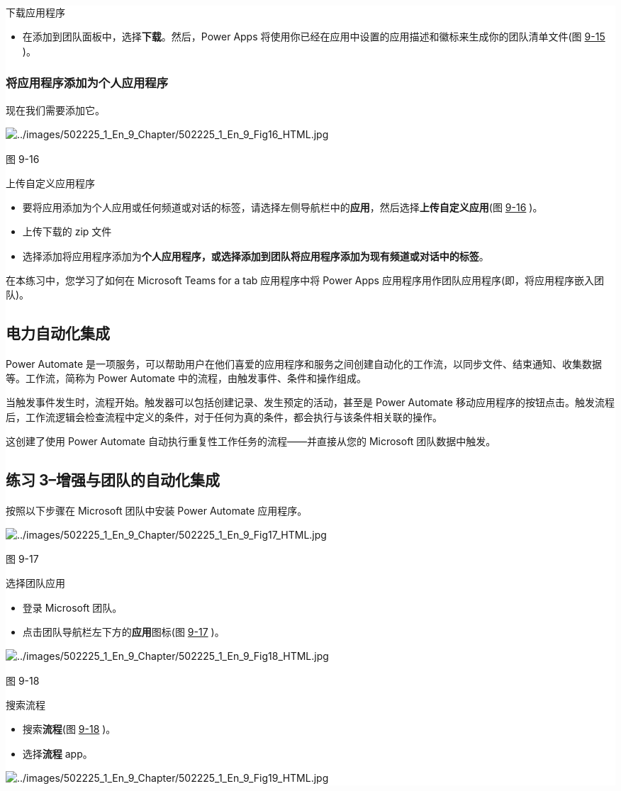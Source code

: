 下载应用程序

*   在添加到团队面板中，选择**下载**。然后，Power Apps 将使用你已经在应用中设置的应用描述和徽标来生成你的团队清单文件(图 [9-15](#Fig15) )。

### 将应用程序添加为个人应用程序

现在我们需要添加它。

![../images/502225_1_En_9_Chapter/502225_1_En_9_Fig16_HTML.jpg](../images/502225_1_En_9_Chapter/502225_1_En_9_Fig16_HTML.jpg)

图 9-16

上传自定义应用程序

*   要将应用添加为个人应用或任何频道或对话的标签，请选择左侧导航栏中的**应用**，然后选择**上传自定义应用**(图 [9-16](#Fig16) )。

*   上传下载的 zip 文件

*   选择添加将应用程序添加为**个人应用程序，或选择添加到团队将应用程序添加为现有频道或对话中的标签**。

在本练习中，您学习了如何在 Microsoft Teams for a tab 应用程序中将 Power Apps 应用程序用作团队应用程序(即，将应用程序嵌入团队)。

## 电力自动化集成

Power Automate 是一项服务，可以帮助用户在他们喜爱的应用程序和服务之间创建自动化的工作流，以同步文件、结束通知、收集数据等。工作流，简称为 Power Automate 中的流程，由触发事件、条件和操作组成。

当触发事件发生时，流程开始。触发器可以包括创建记录、发生预定的活动，甚至是 Power Automate 移动应用程序的按钮点击。触发流程后，工作流逻辑会检查流程中定义的条件，对于任何为真的条件，都会执行与该条件相关联的操作。

这创建了使用 Power Automate 自动执行重复性工作任务的流程——并直接从您的 Microsoft 团队数据中触发。

## 练习 3–增强与团队的自动化集成

按照以下步骤在 Microsoft 团队中安装 Power Automate 应用程序。

![../images/502225_1_En_9_Chapter/502225_1_En_9_Fig17_HTML.jpg](../images/502225_1_En_9_Chapter/502225_1_En_9_Fig17_HTML.jpg)

图 9-17

选择团队应用

*   登录 Microsoft 团队。

*   点击团队导航栏左下方的**应用**图标(图 [9-17](#Fig17) )。

![../images/502225_1_En_9_Chapter/502225_1_En_9_Fig18_HTML.jpg](../images/502225_1_En_9_Chapter/502225_1_En_9_Fig18_HTML.jpg)

图 9-18

搜索流程

*   搜索**流程**(图 [9-18](#Fig18) )。

*   选择**流程** app。

![../images/502225_1_En_9_Chapter/502225_1_En_9_Fig19_HTML.jpg](../images/502225_1_En_9_Chapter/502225_1_En_9_Fig19_HTML.jpg)
